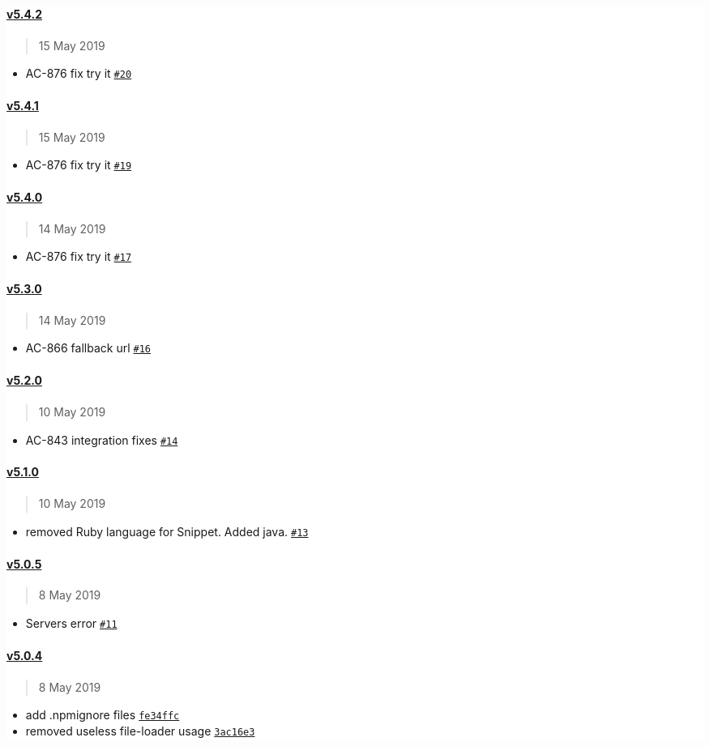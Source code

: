 #### [v5.4.2](https://github.com/mia-platform/api-explorer/compare/v5.4.1...v5.4.2)

> 15 May 2019

- AC-876 fix try it [`#20`](https://github.com/mia-platform/api-explorer/pull/20)

#### [v5.4.1](https://github.com/mia-platform/api-explorer/compare/v5.4.0...v5.4.1)

> 15 May 2019

- AC-876 fix try it [`#19`](https://github.com/mia-platform/api-explorer/pull/19)

#### [v5.4.0](https://github.com/mia-platform/api-explorer/compare/v5.3.0...v5.4.0)

> 14 May 2019

- AC-876 fix try it [`#17`](https://github.com/mia-platform/api-explorer/pull/17)

#### [v5.3.0](https://github.com/mia-platform/api-explorer/compare/v5.2.0...v5.3.0)

> 14 May 2019

- AC-866 fallback url [`#16`](https://github.com/mia-platform/api-explorer/pull/16)

#### [v5.2.0](https://github.com/mia-platform/api-explorer/compare/v5.1.0...v5.2.0)

> 10 May 2019

- AC-843 integration fixes [`#14`](https://github.com/mia-platform/api-explorer/pull/14)

#### [v5.1.0](https://github.com/mia-platform/api-explorer/compare/v5.0.5...v5.1.0)

> 10 May 2019

- removed Ruby language for Snippet. Added java. [`#13`](https://github.com/mia-platform/api-explorer/pull/13)

#### [v5.0.5](https://github.com/mia-platform/api-explorer/compare/v5.0.4...v5.0.5)

> 8 May 2019

- Servers error [`#11`](https://github.com/mia-platform/api-explorer/pull/11)

#### [v5.0.4](https://github.com/mia-platform/api-explorer/compare/v5.0.3...v5.0.4)

> 8 May 2019

- add .npmignore files [`fe34ffc`](https://github.com/mia-platform/api-explorer/commit/fe34ffcdc88fd48802f096393947e51dfe88f6e5)
- removed useless file-loader usage [`3ac16e3`](https://github.com/mia-platform/api-explorer/commit/3ac16e30bf4eb6e75b851afb8d0001532ef843f7)
